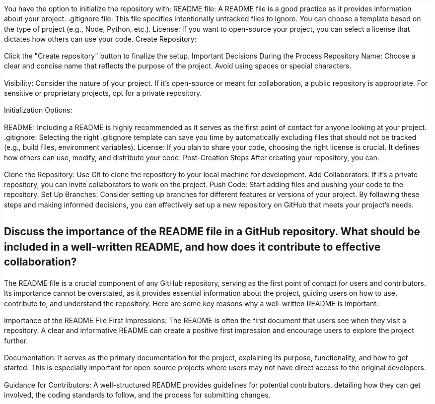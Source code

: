 You have the option to initialize the repository with:
README file: A README file is a good practice as it provides information about your project.
.gitignore file: This file specifies intentionally untracked files to ignore. You can choose a template based on the type of project (e.g., Node, Python, etc.).
License: If you want to open-source your project, you can select a license that dictates how others can use your code.
Create Repository:

Click the "Create repository" button to finalize the setup.
Important Decisions During the Process
Repository Name: Choose a clear and concise name that reflects the purpose of the project. Avoid using spaces or special characters.

Visibility: Consider the nature of your project. If it’s open-source or meant for collaboration, a public repository is appropriate. For sensitive or proprietary projects, opt for a private repository.

Initialization Options:

README: Including a README is highly recommended as it serves as the first point of contact for anyone looking at your project.
.gitignore: Selecting the right .gitignore template can save you time by automatically excluding files that should not be tracked (e.g., build files, environment variables).
License: If you plan to share your code, choosing the right license is crucial. It defines how others can use, modify, and distribute your code.
Post-Creation Steps
After creating your repository, you can:

Clone the Repository: Use Git to clone the repository to your local machine for development.
Add Collaborators: If it’s a private repository, you can invite collaborators to work on the project.
Push Code: Start adding files and pushing your code to the repository.
Set Up Branches: Consider setting up branches for different features or versions of your project.
By following these steps and making informed decisions, you can effectively set up a new repository on GitHub that meets your project’s needs.
## Discuss the importance of the README file in a GitHub repository. What should be included in a well-written README, and how does it contribute to effective collaboration?
The README file is a crucial component of any GitHub repository, serving as the first point of contact for users and contributors. Its importance cannot be overstated, as it provides essential information about the project, guiding users on how to use, contribute to, and understand the repository. Here are some key reasons why a well-written README is important:

Importance of the README File
First Impressions: The README is often the first document that users see when they visit a repository. A clear and informative README can create a positive first impression and encourage users to explore the project further.

Documentation: It serves as the primary documentation for the project, explaining its purpose, functionality, and how to get started. This is especially important for open-source projects where users may not have direct access to the original developers.

Guidance for Contributors: A well-structured README provides guidelines for potential contributors, detailing how they can get involved, the coding standards to follow, and the process for submitting changes.
